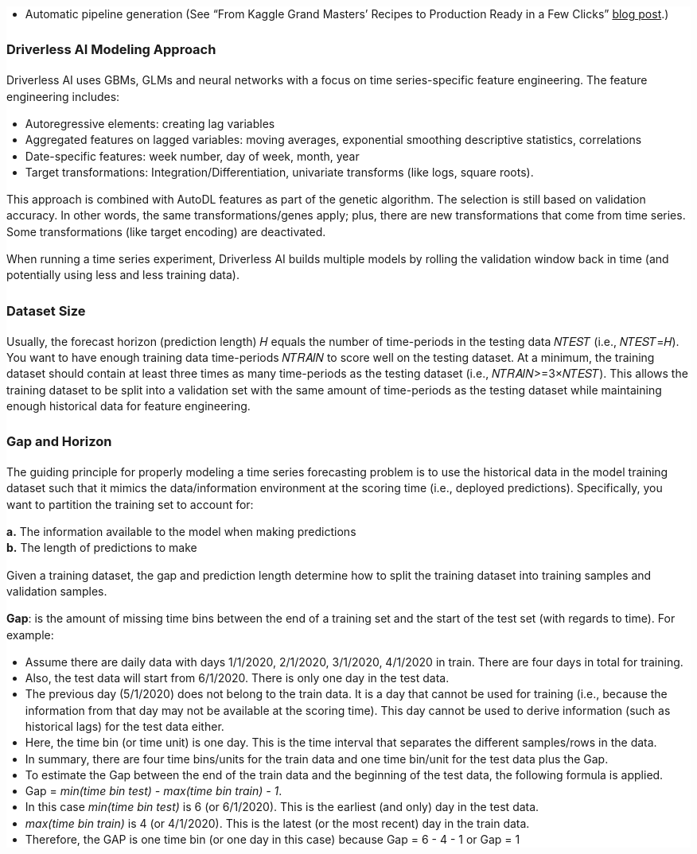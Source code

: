 - Automatic pipeline generation (See “From Kaggle Grand Masters’ Recipes to Production Ready in a Few Clicks” [blog post](https://www.h2o.ai/blog/kaggle-grand-masters-recipes-production-ready-clicks/).)

### Driverless AI Modeling Approach

Driverless AI uses GBMs, GLMs and neural networks with a focus on time series-specific feature engineering. The feature engineering includes:

- Autoregressive elements: creating lag variables
- Aggregated features on lagged variables: moving averages, exponential smoothing descriptive statistics, correlations
- Date-specific features: week number, day of week, month, year
- Target transformations: Integration/Differentiation, univariate transforms (like logs, square roots). 

This approach is combined with AutoDL features as part of the genetic algorithm. The selection is still based on validation accuracy. In other words, the same transformations/genes apply; plus, there are new transformations that come from time series. Some transformations (like target encoding) are deactivated.

When running a time series experiment, Driverless AI builds multiple models by rolling the validation window back in time (and potentially using less and less training data).

### Dataset Size

Usually, the forecast horizon (prediction length) 𝐻 equals the number of time-periods in the testing data 𝑁𝑇𝐸𝑆𝑇 (i.e., 𝑁𝑇𝐸𝑆𝑇=𝐻). You want to have enough training data time-periods 𝑁𝑇𝑅𝐴𝐼𝑁 to score well on the testing dataset. At a minimum, the training dataset should contain at least three times as many time-periods as the testing dataset (i.e., 𝑁𝑇𝑅𝐴𝐼𝑁>=3×𝑁𝑇𝐸𝑆𝑇). This allows the training dataset to be split into a validation set with the same amount of time-periods as the testing dataset while maintaining enough historical data for feature engineering.

### Gap and Horizon 

The guiding principle for properly modeling a time series forecasting problem is to use the historical data in the model training dataset such that it mimics the data/information environment at the scoring time (i.e., deployed predictions). Specifically, you want to partition the training set to account for:

**a.** The information available to the model when making predictions</br>
**b.** The length of predictions to make

Given a training dataset, the gap and prediction length determine how to split the training dataset into training samples and validation samples.

**Gap**: is the amount of missing time bins between the end of a training set and the start of the test set (with regards to time). For example:

- Assume there are daily data with days 1/1/2020, 2/1/2020, 3/1/2020, 4/1/2020 in train. There are four days in total for training.
- Also, the test data will start from 6/1/2020. There is only one day in the test data.
- The previous day (5/1/2020) does not belong to the train data. It is a day that cannot be used for training (i.e., because the information from that day may not be available at the scoring time). This day cannot be used to derive information (such as historical lags) for the test data either.
- Here, the time bin (or time unit) is one day. This is the time interval that separates the different samples/rows in the data.
- In summary, there are four time bins/units for the train data and one time bin/unit for the test data plus the Gap.
- To estimate the Gap between the end of the train data and the beginning of the test data, the following formula is applied.
- Gap = *min(time bin test) - max(time bin train) - 1*.
- In this case *min(time bin test)* is 6 (or 6/1/2020). This is the earliest (and only) day in the test data.
- *max(time bin train)* is 4 (or 4/1/2020). This is the latest (or the most recent) day in the train data.
- Therefore, the GAP is one time bin (or one day in this case) because Gap = 6 - 4 - 1 or Gap = 1
